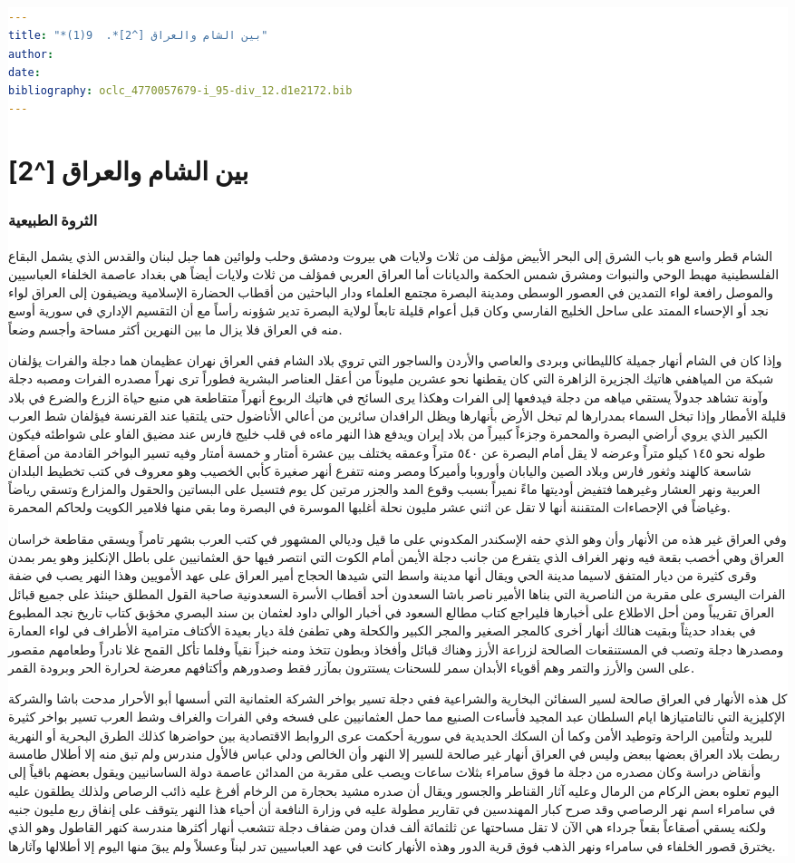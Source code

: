 ```yaml
---
title: "*بين الشام والعراق [^2]*.  9(1)"
author: 
date: 
bibliography: oclc_4770057679-i_95-div_12.d1e2172.bib
---
```


 

#  بين الشام والعراق [^2]



###  الثروة الطبيعية 


 الشام قطر واسع هو باب الشرق إلى البحر الأبيض مؤلف من  ثلاث  ولايات هي بيروت ودمشق وحلب ولوائين هما جبل لبنان والقدس الذي يشمل البقاع الفلسطينية مهبط الوحي والنبوات ومشرق شمس الحكمة والديانات أما العراق العربي فمؤلف من  ثلاث  ولايات أيضاً هي بغداد عاصمة الخلفاء العباسيين والموصل رافعة لواء التمدين في العصور الوسطى ومدينة البصرة مجتمع العلماء ودار الباحثين من أقطاب الحضارة الإسلامية ويضيفون إلى العراق لواء نجد أو الإحساء الممتد على ساحل الخليج الفارسي وكان قبل أعوام قليلة تابعاً لولاية البصرة تدير شؤونه رأساً مع أن التقسيم الإداري في سورية أوسع منه في العراق فلا يزال ما بين النهرين أكثر مساحة وأجسم وضعاً. 

 وإذا كان في الشام أنهار جميلة كالليطاني وبردى والعاصي والأردن والساجور التي تروي بلاد الشام ففي العراق نهران عظيمان هما دجلة والفرات يؤلفان شبكة من المياهفي هاتيك الجزيرة الزاهرة التي كان يقطنها نحو  عشرين  مليوناً من أعقل العناصر البشرية فطوراً ترى نهراً مصدره الفرات ومصبه دجلة وآونة تشاهد جدولاً يستقي مياهه من دجلة فيدفعها إلى الفرات وهكذا يرى السائح في هاتيك الربوع أنهراً متقاطعة هي منبع حياة الزرع والضرع في بلاد قليلة الأمطار وإذا تبخل السماء بمدرارها لم تبخل الأرض بأنهارها ويظل الرافدان سائرين من أعالي الأناضول حتى يلتقيا عند القرنسة فيؤلفان شط العرب الكبير الذي يروي أراضي البصرة والمحمرة وجزءاً كبيراً من بلاد إيران ويدفع هذا النهر  ماءه  في قلب خليج فارس عند مضيق الفاو على شواطئه فيكون طوله نحو  ١٤٥  كيلو متراً وعرضه لا يقل أمام البصرة عن  ٥٤٠  متراً وعمقه يختلف بين  عشرة  أمتار و  خمسة  أمتار وفيه تسير البواخر القادمة من أصقاع شاسعة كالهند وثغور فارس وبلاد الصين واليابان وأوروبا وأميركا ومصر ومنه تتفرع أنهر صغيرة كأبي الخصيب وهو معروف في كتب تخطيط البلدان العربية ونهر العشار وغيرهما فتفيض أوديتها ماءً نميراً بسبب وقوع المد والجزر مرتين كل يوم فتسيل على البساتين والحقول والمزارع وتسقي رياضاً وغياضاً في الإحصاءات المتقننة أنها لا تقل عن  اثني  عشر  مليون نحلة أغلبها الموسرة في البصرة وما   بقي منها فلامير الكويت ولحاكم المحمرة. 

 وفي العراق غير هذه من الأنهار وأن وهو الذي حفه الإسكندر المكدوني على ما قيل وديالي المشهور في كتب العرب بشهر تامراً ويسقي مقاطعة خراسان العراق وهي أخصب بقعة فيه ونهر الغراف الذي يتفرع من جانب دجلة الأيمن أمام الكوت التي انتصر فيها حق العثمانيين على باطل الإنكليز وهو يمر بمدن وقرى كثيرة من ديار المتفق لاسيما مدينة الحي ويقال أنها مدينة واسط التي شيدها الحجاج أمير العراق على عهد الأمويين وهذا النهر يصب في ضفة الفرات اليسرى على مقربة من الناصرية التي بناها الأمير ناصر باشا السعدون  أحد  أقطاب الأسرة السعدونية صاحبة القول المطلق حينئذ على جميع قبائل العراق تقريباً ومن أحل الاطلاع على أخبارها فليراجع كتاب مطالع السعود في أخبار الوالي داود لعثمان بن سند البصري مخؤبق كتاب تاريخ نجد المطبوع في بغداد حديثاً وبقيت هنالك أنهار أخرى كالمجر الصغير والمجر الكبير والكحلة وهي تطفئ فلة ديار بعيدة الأكتاف مترامية الأطراف في لواء العمارة ومصدرها دجلة وتصب في المستنقعات الصالحة لزراعة الأرز وهناك قبائل وأفخاذ وبطون تتخذ ومنه خبزاً نقياً وفلما تأكل القمح غلا نادراً وطعامهم مقصور على السن والأرز والتمر وهم أقوياء الأبدان سمر للسحنات يستترون بمآزر فقط وصدورهم وأكتافهم معرضة لحرارة الحر وبرودة القمر. 

 كل هذه الأنهار في العراق صالحة لسير السفائن البخارية والشراعية ففي دجلة تسير بواخر الشركة العثمانية التي أسسها أبو الأحرار مدحت باشا والشركة الإكليزية التي نالتامتيازها ايام السلطان عبد المجيد فأساءت الصنيع مما حمل العثمانيين على فسخه وفي الفرات والغراف وشط العرب تسير بواخر كثيرة للبريد ولتأمين الراحة وتوطيد الأمن وكما أن السكك الحديدية في سورية أحكمت عرى الروابط الاقتصادية بين حواضرها كذلك الطرق البحرية أو النهرية ربطت بلاد العراق بعضها ببعض وليس في العراق أنهار غير صالحة للسير إلا النهر وأن الخالص ودلي عباس فالأول مندرس ولم تبق منه إلا أطلال طامسة وأنقاض دراسة وكان مصدره من دجلة ما فوق سامراء بثلاث ساعات ويصب على مقربة من المدائن عاصمة دولة الساسانيين ويقول بعضهم باقياً إلى اليوم تعلوه بعض الركام من الرمال وعليه آثار القناطر والجسور ويقال أن صدره مشيد بحجارة من الرخام أفرغ   عليه ذائب الرصاص ولذلك يطلقون عليه في سامراء اسم نهر الرصاصي وقد صرح كبار المهندسين في تقارير مطولة عليه في وزارة النافعة أن أحياء هذا النهر يتوقف على إنفاق ربع مليون جنيه ولكنه يسقي أصقاعاً بقعاً جرداء هي الآن لا تقل مساحتها عن  ثلثمائة  ألف  فدان ومن ضفاف دجلة تتشعب أنهار أكثرها مندرسة كنهر القاطول وهو الذي يخترق قصور الخلفاء في سامراء ونهر الذهب فوق قرية الدور وهذه الأنهار كانت في عهد العباسيين تدر لبناً وعسلاً ولم يبقَ منها اليوم إلا أطلالها وآثارها. 
